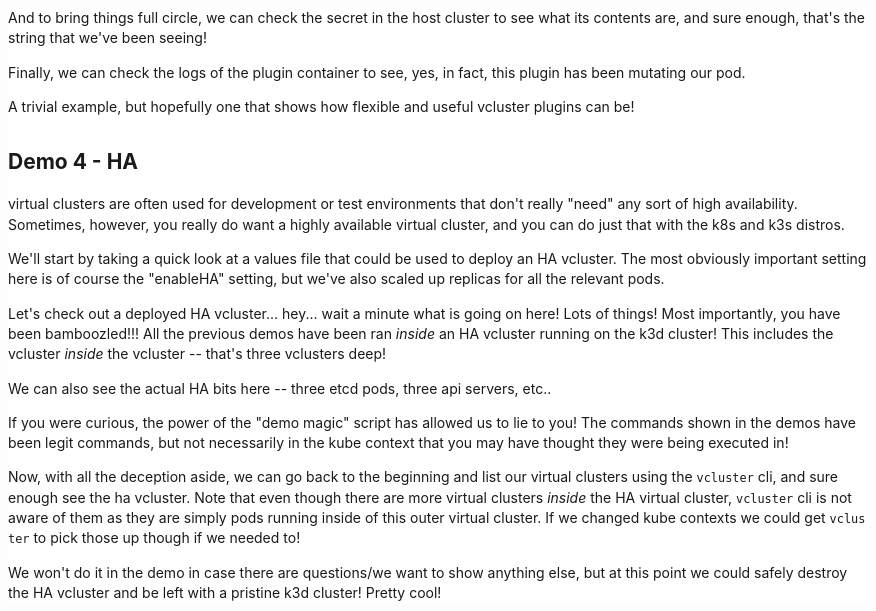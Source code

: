 And to bring things full circle, we can check the secret in the host cluster to see what its contents are, and sure enough, that's the string that we've been seeing!

Finally, we can check the logs of the plugin container to see, yes, in fact, this plugin has been mutating our pod.

A trivial example, but hopefully one that shows how flexible and useful vcluster plugins can be!


## Demo 4 - HA

virtual clusters are often used for development or test environments that don't really "need" any sort of high availability. Sometimes, however, you really do want a highly available virtual cluster, and you can do just that with the k8s and k3s distros.

We'll start by taking a quick look at a values file that could be used to deploy an HA vcluster. The most obviously important setting here is of course the "enableHA" setting, but we've also scaled up replicas for all the relevant pods.

Let's check out a deployed HA vcluster... hey... wait a minute what is going on here! Lots of things! Most importantly, you have been bamboozled!!! All the previous demos have been ran *inside* an HA vcluster running on the k3d cluster! This includes the vcluster *inside* the vcluster -- that's three vclusters deep!

We can also see the actual HA bits here -- three etcd pods, three api servers, etc..

If you were curious, the power of the "demo magic" script has allowed us to lie to you! The commands shown in the demos have been legit commands, but not necessarily in the kube context that you may have thought they were being executed in!

Now, with all the deception aside, we can go back to the beginning and list our virtual clusters using the `vcluster` cli, and sure enough see the ha vcluster. Note that even though there are more virtual clusters *inside* the HA virtual cluster, `vcluster` cli is not aware of them as they are simply pods running inside of this outer virtual cluster. If we changed kube contexts we could get `vcluster` to pick those up though if we needed to!

We won't do it in the demo in case there are questions/we want to show anything else, but at this point we could safely destroy the HA vcluster and be left with a pristine k3d cluster! Pretty cool!
